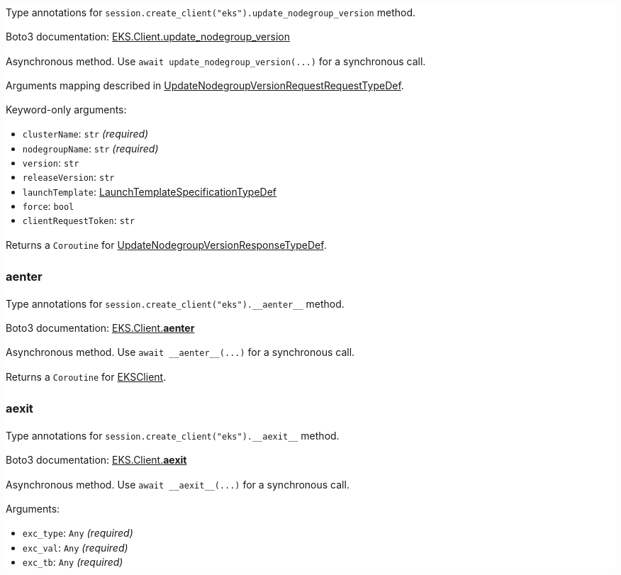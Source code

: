 Type annotations for `session.create_client("eks").update_nodegroup_version`
method.

Boto3 documentation:
[EKS.Client.update_nodegroup_version](https://boto3.amazonaws.com/v1/documentation/api/latest/reference/services/eks.html#EKS.Client.update_nodegroup_version)

Asynchronous method. Use `await update_nodegroup_version(...)` for a
synchronous call.

Arguments mapping described in
[UpdateNodegroupVersionRequestRequestTypeDef](./type_defs.md#updatenodegroupversionrequestrequesttypedef).

Keyword-only arguments:

- `clusterName`: `str` *(required)*
- `nodegroupName`: `str` *(required)*
- `version`: `str`
- `releaseVersion`: `str`
- `launchTemplate`:
  [LaunchTemplateSpecificationTypeDef](./type_defs.md#launchtemplatespecificationtypedef)
- `force`: `bool`
- `clientRequestToken`: `str`

Returns a `Coroutine` for
[UpdateNodegroupVersionResponseTypeDef](./type_defs.md#updatenodegroupversionresponsetypedef).

<a id="__aenter__"></a>

### __aenter__

Type annotations for `session.create_client("eks").__aenter__` method.

Boto3 documentation:
[EKS.Client.__aenter__](https://boto3.amazonaws.com/v1/documentation/api/latest/reference/services/eks.html#EKS.Client.__aenter__)

Asynchronous method. Use `await __aenter__(...)` for a synchronous call.

Returns a `Coroutine` for [EKSClient](#eksclient).

<a id="__aexit__"></a>

### __aexit__

Type annotations for `session.create_client("eks").__aexit__` method.

Boto3 documentation:
[EKS.Client.__aexit__](https://boto3.amazonaws.com/v1/documentation/api/latest/reference/services/eks.html#EKS.Client.__aexit__)

Asynchronous method. Use `await __aexit__(...)` for a synchronous call.

Arguments:

- `exc_type`: `Any` *(required)*
- `exc_val`: `Any` *(required)*
- `exc_tb`: `Any` *(required)*
